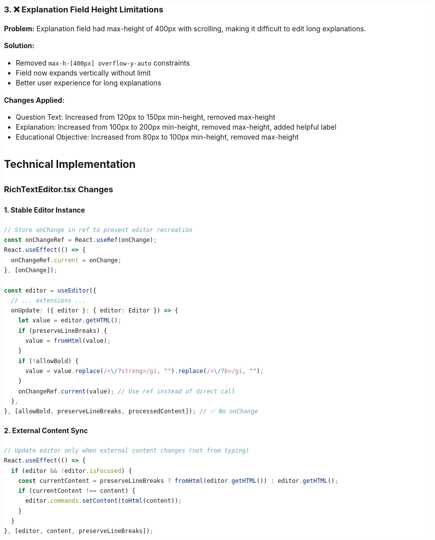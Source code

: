 ### 3. ❌ Explanation Field Height Limitations
**Problem:** Explanation field had max-height of 400px with scrolling, making it difficult to edit long explanations.

**Solution:**
- Removed `max-h-[400px] overflow-y-auto` constraints
- Field now expands vertically without limit
- Better user experience for long explanations

**Changes Applied:**
- Question Text: Increased from 120px to 150px min-height, removed max-height
- Explanation: Increased from 100px to 200px min-height, removed max-height, added helpful label
- Educational Objective: Increased from 80px to 100px min-height, removed max-height

## Technical Implementation

### RichTextEditor.tsx Changes

#### 1. Stable Editor Instance
```typescript
// Store onChange in ref to prevent editor recreation
const onChangeRef = React.useRef(onChange);
React.useEffect(() => {
  onChangeRef.current = onChange;
}, [onChange]);

const editor = useEditor({
  // ... extensions ...
  onUpdate: ({ editor }: { editor: Editor }) => {
    let value = editor.getHTML();
    if (preserveLineBreaks) {
      value = fromHtml(value);
    }
    if (!allowBold) {
      value = value.replace(/<\/?strong>/gi, "").replace(/<\/?b>/gi, "");
    }
    onChangeRef.current(value); // Use ref instead of direct call
  },
}, [allowBold, preserveLineBreaks, processedContent]); // ✅ No onChange
```

#### 2. External Content Sync
```typescript
// Update editor only when external content changes (not from typing)
React.useEffect(() => {
  if (editor && !editor.isFocused) {
    const currentContent = preserveLineBreaks ? fromHtml(editor.getHTML()) : editor.getHTML();
    if (currentContent !== content) {
      editor.commands.setContent(toHtml(content));
    }
  }
}, [editor, content, preserveLineBreaks]);
```
